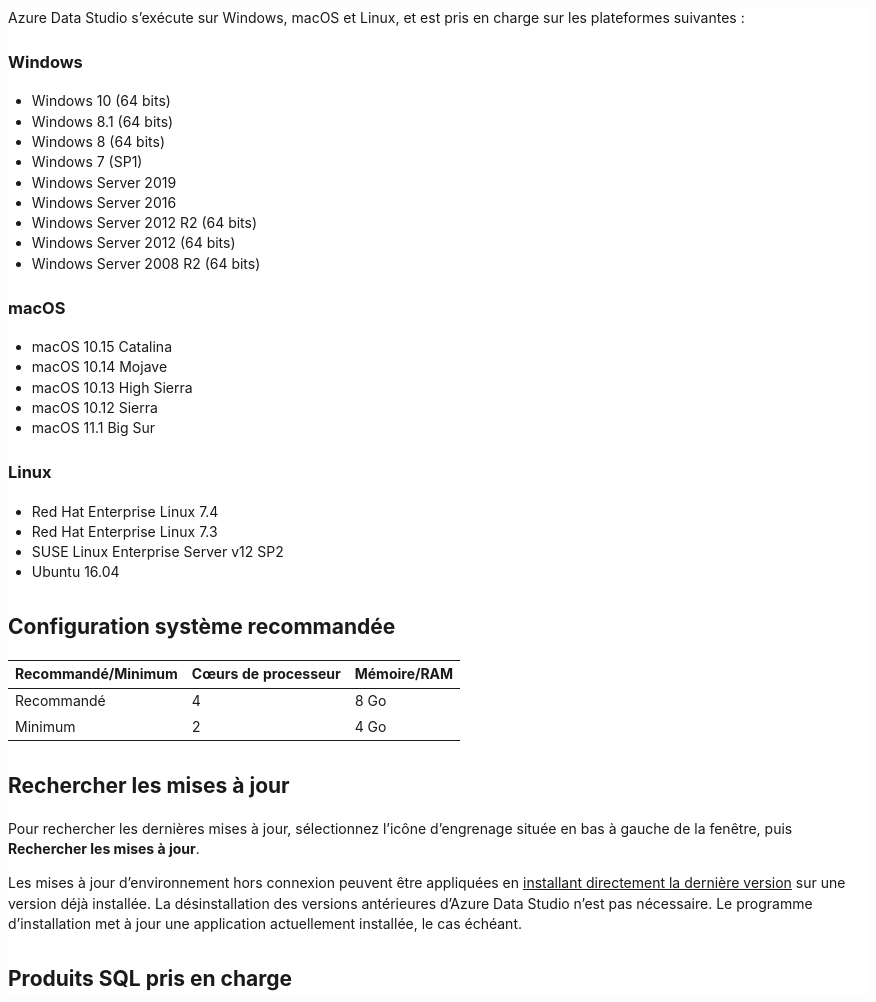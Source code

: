 Azure Data Studio s’exécute sur Windows, macOS et Linux, et est pris en charge sur les plateformes suivantes :

### <a name="windows"></a>Windows

- Windows 10 (64 bits)
- Windows 8.1 (64 bits)
- Windows 8 (64 bits)
- Windows 7 (SP1)
- Windows Server 2019
- Windows Server 2016
- Windows Server 2012 R2 (64 bits)
- Windows Server 2012 (64 bits)
- Windows Server 2008 R2 (64 bits)

### <a name="macos"></a>macOS

- macOS 10.15 Catalina
- macOS 10.14 Mojave
- macOS 10.13 High Sierra
- macOS 10.12 Sierra
- macOS 11.1 Big Sur

### <a name="linux"></a>Linux

- Red Hat Enterprise Linux 7.4
- Red Hat Enterprise Linux 7.3
- SUSE Linux Enterprise Server v12 SP2
- Ubuntu 16.04

## <a name="recommended-system-requirements"></a>Configuration système recommandée

| Recommandé/Minimum | Cœurs de processeur | Mémoire/RAM |
|---------------------|-----------|------------|
|     Recommandé     |     4     |   8 Go     |
|     Minimum         |     2     |   4 Go     |

## <a name="check-for-updates"></a>Rechercher les mises à jour

Pour rechercher les dernières mises à jour, sélectionnez l’icône d’engrenage située en bas à gauche de la fenêtre, puis **Rechercher les mises à jour**.

Les mises à jour d’environnement hors connexion peuvent être appliquées en [installant directement la dernière version](#download-and-install-azure-data-studio) sur une version déjà installée. La désinstallation des versions antérieures d’Azure Data Studio n’est pas nécessaire. Le programme d’installation met à jour une application actuellement installée, le cas échéant.

## <a name="supported-sql-offerings"></a>Produits SQL pris en charge
